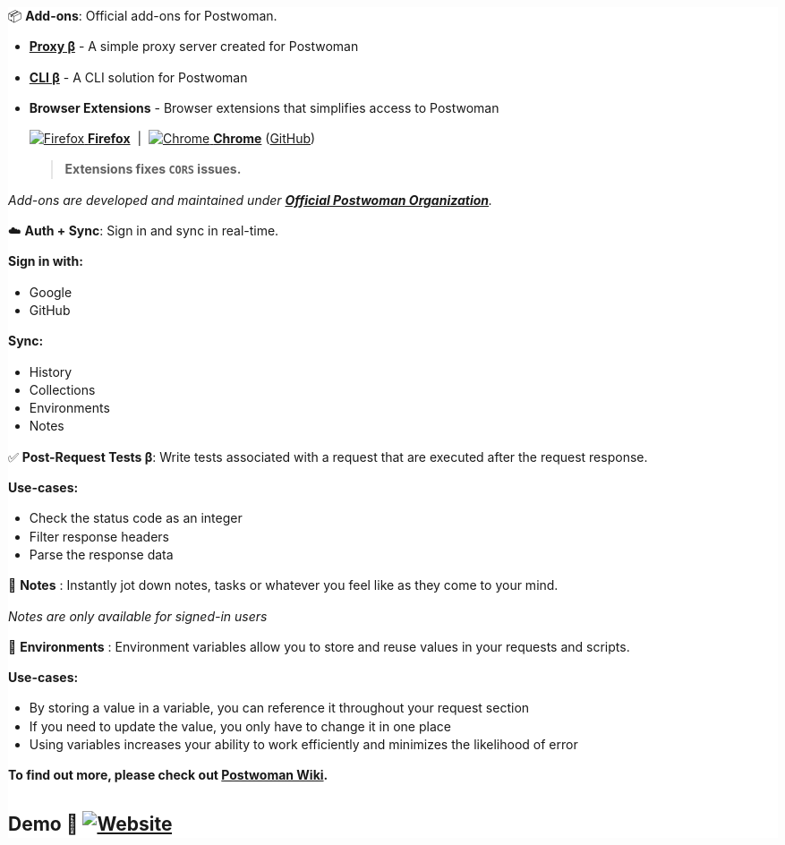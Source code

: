 📦 **Add-ons**: Official add-ons for Postwoman.

 - **[Proxy β](https://github.com/postwoman-io/postwoman-proxy)** - A simple proxy server created for Postwoman
 - **[CLI β](https://github.com/postwoman-io/postwoman-cli)** - A CLI solution for Postwoman
 - **Browser Extensions** - Browser extensions that simplifies access to Postwoman

   [![Firefox](https://raw.github.com/alrra/browser-logos/master/src/firefox/firefox_16x16.png) **Firefox**](https://addons.mozilla.org/en-US/firefox/addon/postwoman) &nbsp;|&nbsp; [![Chrome](https://raw.github.com/alrra/browser-logos/master/src/chrome/chrome_16x16.png) **Chrome**](https://chrome.google.com/webstore/detail/postwoman-extension-for-c/amknoiejhlmhancpahfcfcfhllgkpbld) ([GitHub](https://github.com/AndrewBastin/postwoman-extension))

   >**Extensions fixes `CORS` issues.**

_Add-ons are developed and maintained under **[Official Postwoman Organization](https://github.com/postwoman-io)**._

☁️ **Auth + Sync**: Sign in and sync in real-time.

**Sign in with:**
 - Google
 - GitHub

**Sync:**
 - History
 - Collections
 - Environments
 - Notes

✅ **Post-Request Tests β**: Write tests associated with a request that are executed after the request response.

**Use-cases:**
 - Check the status code as an integer
 - Filter response headers
 - Parse the response data

📝 **Notes** : Instantly jot down notes, tasks or whatever you feel like as they come to your mind.

_Notes are only available for signed-in users_

🌱 **Environments** : Environment variables allow you to store and reuse values in your requests and scripts.

**Use-cases:**
 - By storing a value in a variable, you can reference it throughout your request section
 - If you need to update the value, you only have to change it in one place
 - Using variables increases your ability to work efficiently and minimizes the likelihood of error

**To find out more, please check out [Postwoman Wiki](https://github.com/liyasthomas/postwoman/wiki).**

## Demo 🚀 [![Website](https://img.shields.io/website?url=https%3A%2F%2Fpostwoman.io&logo=Postwoman)](https://postwoman.io)
